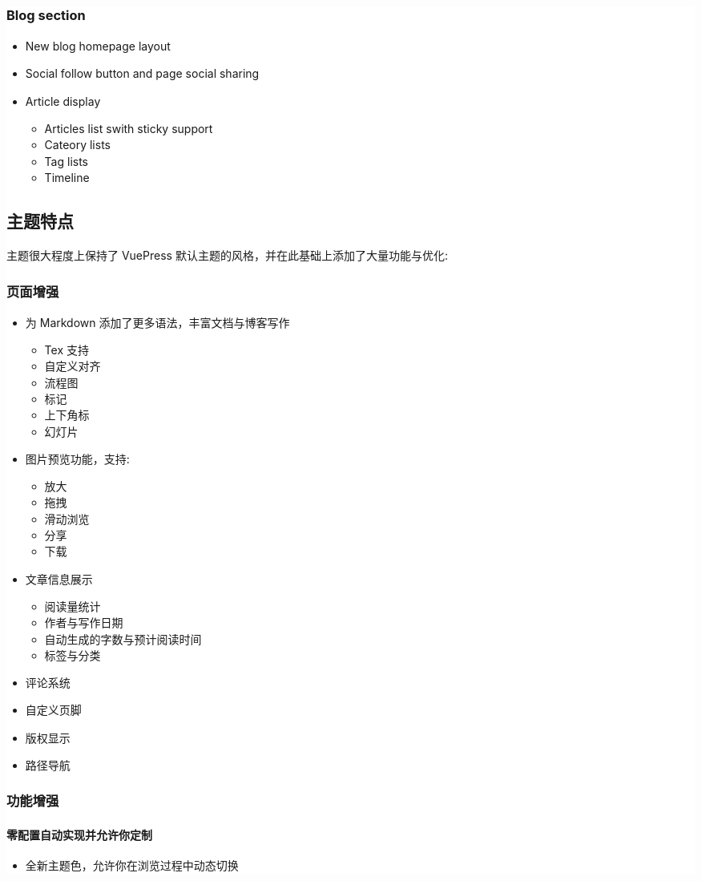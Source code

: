### Blog section

- New blog homepage layout

- Social follow button and page social sharing

- Article display

  - Articles list swith sticky support
  - Cateory lists
  - Tag lists
  - Timeline

## 主题特点

主题很大程度上保持了 VuePress 默认主题的风格，并在此基础上添加了大量功能与优化:

### 页面增强

- 为 Markdown 添加了更多语法，丰富文档与博客写作

  - Tex 支持
  - 自定义对齐
  - 流程图
  - 标记
  - 上下角标
  - 幻灯片

- 图片预览功能，支持:

  - 放大
  - 拖拽
  - 滑动浏览
  - 分享
  - 下载

- 文章信息展示

  - 阅读量统计
  - 作者与写作日期
  - 自动生成的字数与预计阅读时间
  - 标签与分类

- 评论系统

- 自定义页脚

- 版权显示

- 路径导航

### 功能增强

#### 零配置自动实现并允许你定制

- 全新主题色，允许你在浏览过程中动态切换
